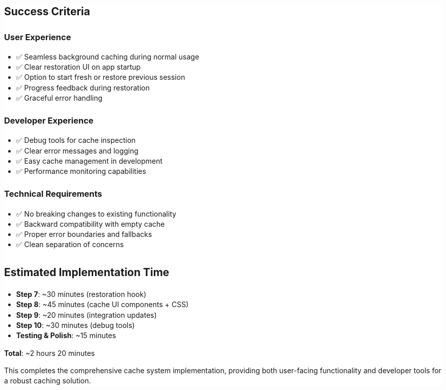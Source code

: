 
## Success Criteria

### User Experience
- ✅ Seamless background caching during normal usage
- ✅ Clear restoration UI on app startup
- ✅ Option to start fresh or restore previous session
- ✅ Progress feedback during restoration
- ✅ Graceful error handling

### Developer Experience  
- ✅ Debug tools for cache inspection
- ✅ Clear error messages and logging
- ✅ Easy cache management in development
- ✅ Performance monitoring capabilities

### Technical Requirements
- ✅ No breaking changes to existing functionality
- ✅ Backward compatibility with empty cache
- ✅ Proper error boundaries and fallbacks
- ✅ Clean separation of concerns

## Estimated Implementation Time

- **Step 7**: ~30 minutes (restoration hook)
- **Step 8**: ~45 minutes (cache UI components + CSS)
- **Step 9**: ~20 minutes (integration updates)
- **Step 10**: ~30 minutes (debug tools)
- **Testing & Polish**: ~15 minutes

**Total**: ~2 hours 20 minutes

This completes the comprehensive cache system implementation, providing both user-facing functionality and developer tools for a robust caching solution. 